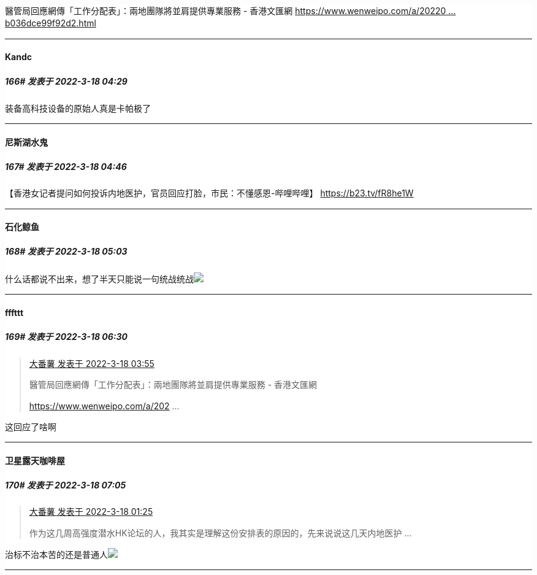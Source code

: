醫管局回應網傳「工作分配表」：兩地團隊將並肩提供專業服務 - 香港文匯網
[https://www.wenweipo.com/a/20220 ... b036dce99f92d2.html](https://www.wenweipo.com/a/202203/18/AP62336d4ee4b036dce99f92d2.html)

*****

####  Kandc  
##### 166#       发表于 2022-3-18 04:29

装备高科技设备的原始人真是卡帕极了

*****

####  尼斯湖水鬼  
##### 167#       发表于 2022-3-18 04:46

【香港女记者提问如何投诉内地医护，官员回应打脸，市民：不懂感恩-哔哩哔哩】 https://b23.tv/fR8he1W

*****

####  石化鲸鱼  
##### 168#       发表于 2022-3-18 05:03

什么话都说不出来，想了半天只能说一句统战统战<img src="https://static.saraba1st.com/image/smiley/face2017/035.png" referrerpolicy="no-referrer">



*****

####  fffttt  
##### 169#       发表于 2022-3-18 06:30

<blockquote><a href="httphttps://bbs.saraba1st.com/2b/forum.php?mod=redirect&amp;goto=findpost&amp;pid=55086969&amp;ptid=2058463" target="_blank">大番薯 发表于 2022-3-18 03:55</a>

醫管局回應網傳「工作分配表」：兩地團隊將並肩提供專業服務 - 香港文匯網

https://www.wenweipo.com/a/202 ...</blockquote>
这回应了啥啊



*****

####  卫星露天咖啡屋  
##### 170#       发表于 2022-3-18 07:05

<blockquote><a href="httphttps://bbs.saraba1st.com/2b/forum.php?mod=redirect&amp;goto=findpost&amp;pid=55086607&amp;ptid=2058463" target="_blank">大番薯 发表于 2022-3-18 01:25</a>

作为这几周高强度潜水HK论坛的人，我其实是理解这份安排表的原因的，先来说说这几天内地医护 ...</blockquote>
治标不治本苦的还是普通人<img src="https://static.saraba1st.com/image/smiley/face2017/022.png" referrerpolicy="no-referrer">



*****
